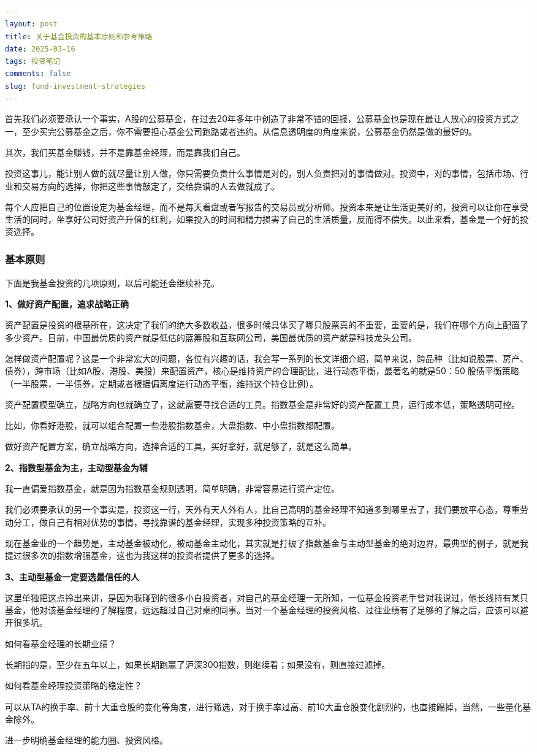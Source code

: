 ```yaml
---
layout: post
title: 关于基金投资的基本原则和参考策略
date: 2025-03-16
tags: 投资笔记
comments: false
slug: fund-investment-strategies
---
```


首先我们必须要承认一个事实，A股的公募基金，在过去20年多年中创造了非常不错的回报，公募基金也是现在最让人放心的投资方式之一，至少买完公募基金之后，你不需要担心基金公司跑路或者违约。从信息透明度的角度来说，公募基金仍然是做的最好的。

其次，我们买基金赚钱，并不是靠基金经理，而是靠我们自己。

投资这事儿，能让别人做的就尽量让别人做，你只需要负责什么事情是对的，别人负责把对的事情做对。投资中，对的事情，包括市场、行业和交易方向的选择，你把这些事情敲定了，交给靠谱的人去做就成了。

每个人应把自己的位置设定为基金经理，而不是每天看盘或者写报告的交易员或分析师。投资本来是让生活更美好的，投资可以让你在享受生活的同时，坐享好公司好资产升值的红利，如果投入的时间和精力损害了自己的生活质量，反而得不偿失。以此来看，基金是一个好的投资选择。

### 基本原则

下面是我基金投资的几项原则，以后可能还会继续补充。

**1、做好资产配置，追求战略正确**

资产配置是投资的根基所在，这决定了我们的绝大多数收益，很多时候具体买了哪只股票真的不重要，重要的是，我们在哪个方向上配置了多少资产。目前，中国最优质的资产就是低估的蓝筹股和互联网公司，美国最优质的资产就是科技龙头公司。

怎样做资产配置呢？这是一个非常宏大的问题，各位有兴趣的话，我会写一系列的长文详细介绍，简单来说，跨品种（比如说股票、房产、债券），跨市场（比如A股、港股、美股）来配置资产，核心是维持资产的合理配比，进行动态平衡，最著名的就是50：50 股债平衡策略（一半股票，一半债券，定期或者根据偏离度进行动态平衡，维持这个持仓比例）。

资产配置模型确立，战略方向也就确立了，这就需要寻找合适的工具。指数基金是非常好的资产配置工具，运行成本低，策略透明可控。

比如，你看好港股，就可以组合配置一些港股指数基金，大盘指数、中小盘指数都配置。

做好资产配置方案，确立战略方向，选择合适的工具，买好拿好，就足够了，就是这么简单。

**2、指数型基金为主，主动型基金为辅**

我一直偏爱指数基金，就是因为指数基金规则透明，简单明确，非常容易进行资产定位。

我们必须要承认的另一个事实是，投资这一行，天外有天人外有人，比自己高明的基金经理不知道多到哪里去了，我们要放平心态，尊重劳动分工，做自己有相对优势的事情，寻找靠谱的基金经理，实现多种投资策略的互补。

现在基金业的一个趋势是，主动基金被动化，被动基金主动化，其实就是打破了指数基金与主动型基金的绝对边界，最典型的例子，就是我提过很多次的指数增强基金，这也为我这样的投资者提供了更多的选择。

**3、主动型基金一定要选最信任的人**

这里单独把这点拎出来讲，是因为我碰到的很多小白投资者，对自己的基金经理一无所知，一位基金投资老手曾对我说过，他长线持有某只基金，他对该基金经理的了解程度，远远超过自己对桌的同事。当对一个基金经理的投资风格、过往业绩有了足够的了解之后，应该可以避开很多坑。

如何看基金经理的长期业绩？

长期指的是，至少在五年以上，如果长期跑赢了沪深300指数，则继续看；如果没有，则直接过滤掉。

如何看基金经理投资策略的稳定性？

可以从TA的换手率、前十大重仓股的变化等角度，进行筛选，对于换手率过高、前10大重仓股变化剧烈的，也直接踢掉，当然，一些量化基金除外。

进一步明确基金经理的能力圈、投资风格。
